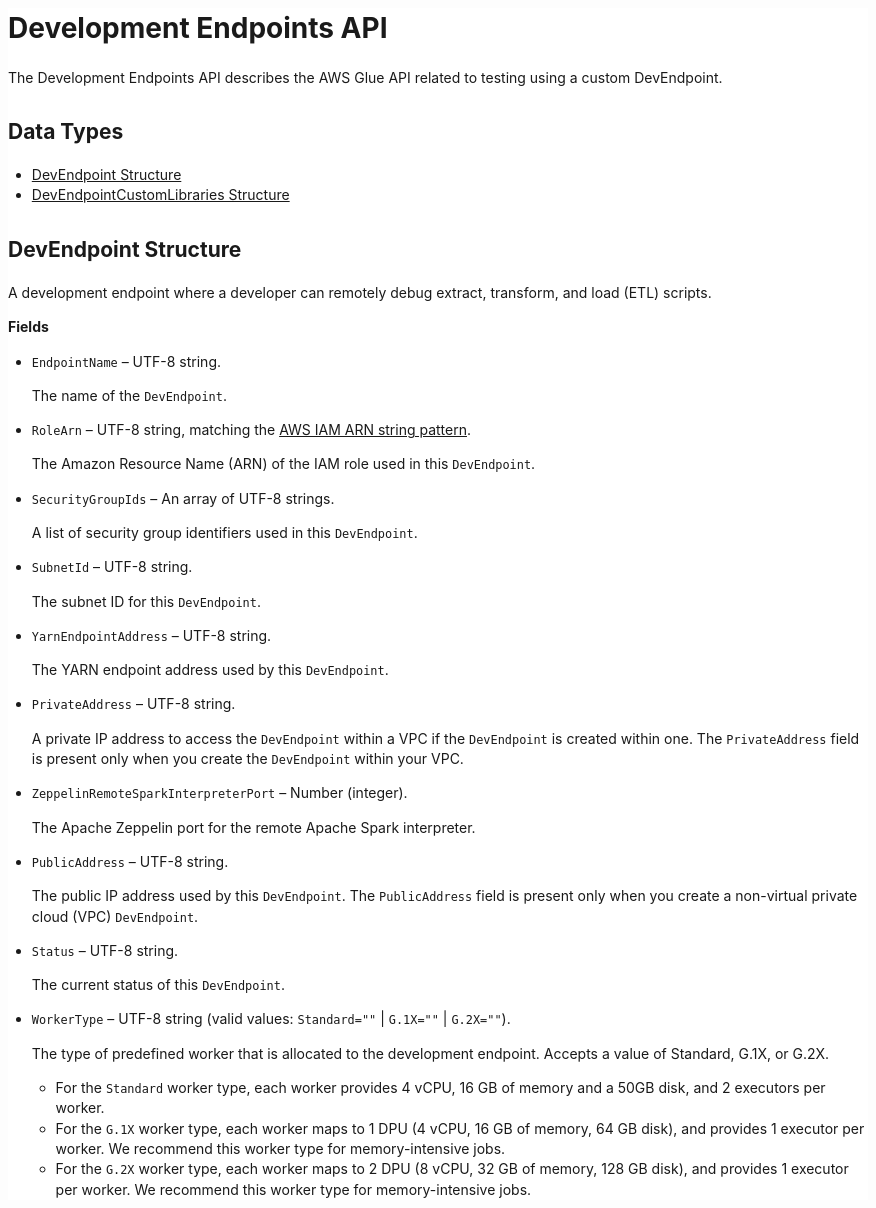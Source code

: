 # Development Endpoints API<a name="aws-glue-api-dev-endpoint"></a>

The Development Endpoints API describes the AWS Glue API related to testing using a custom DevEndpoint\.

## Data Types<a name="aws-glue-api-dev-endpoint-objects"></a>
+ [DevEndpoint Structure](#aws-glue-api-dev-endpoint-DevEndpoint)
+ [DevEndpointCustomLibraries Structure](#aws-glue-api-dev-endpoint-DevEndpointCustomLibraries)

## DevEndpoint Structure<a name="aws-glue-api-dev-endpoint-DevEndpoint"></a>

A development endpoint where a developer can remotely debug extract, transform, and load \(ETL\) scripts\.

**Fields**
+ `EndpointName` – UTF\-8 string\.

  The name of the `DevEndpoint`\.
+ `RoleArn` – UTF\-8 string, matching the [AWS IAM ARN string pattern](aws-glue-api-common.md#aws-glue-api-regex-aws-iam-arn-id)\.

  The Amazon Resource Name \(ARN\) of the IAM role used in this `DevEndpoint`\.
+ `SecurityGroupIds` – An array of UTF\-8 strings\.

  A list of security group identifiers used in this `DevEndpoint`\.
+ `SubnetId` – UTF\-8 string\.

  The subnet ID for this `DevEndpoint`\.
+ `YarnEndpointAddress` – UTF\-8 string\.

  The YARN endpoint address used by this `DevEndpoint`\.
+ `PrivateAddress` – UTF\-8 string\.

  A private IP address to access the `DevEndpoint` within a VPC if the `DevEndpoint` is created within one\. The `PrivateAddress` field is present only when you create the `DevEndpoint` within your VPC\.
+ `ZeppelinRemoteSparkInterpreterPort` – Number \(integer\)\.

  The Apache Zeppelin port for the remote Apache Spark interpreter\.
+ `PublicAddress` – UTF\-8 string\.

  The public IP address used by this `DevEndpoint`\. The `PublicAddress` field is present only when you create a non\-virtual private cloud \(VPC\) `DevEndpoint`\.
+ `Status` – UTF\-8 string\.

  The current status of this `DevEndpoint`\.
+ `WorkerType` – UTF\-8 string \(valid values: `Standard=""` \| `G.1X=""` \| `G.2X=""`\)\.

  The type of predefined worker that is allocated to the development endpoint\. Accepts a value of Standard, G\.1X, or G\.2X\.
  + For the `Standard` worker type, each worker provides 4 vCPU, 16 GB of memory and a 50GB disk, and 2 executors per worker\.
  + For the `G.1X` worker type, each worker maps to 1 DPU \(4 vCPU, 16 GB of memory, 64 GB disk\), and provides 1 executor per worker\. We recommend this worker type for memory\-intensive jobs\.
  + For the `G.2X` worker type, each worker maps to 2 DPU \(8 vCPU, 32 GB of memory, 128 GB disk\), and provides 1 executor per worker\. We recommend this worker type for memory\-intensive jobs\.
